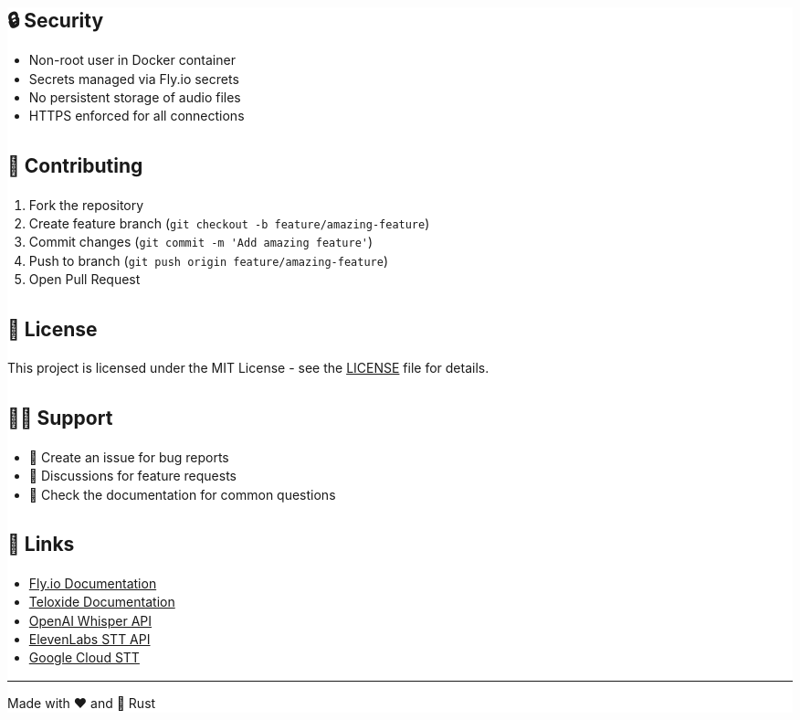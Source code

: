 ## 🔒 Security

- Non-root user in Docker container
- Secrets managed via Fly.io secrets
- No persistent storage of audio files
- HTTPS enforced for all connections

## 🤝 Contributing

1. Fork the repository
2. Create feature branch (`git checkout -b feature/amazing-feature`)
3. Commit changes (`git commit -m 'Add amazing feature'`)
4. Push to branch (`git push origin feature/amazing-feature`)
5. Open Pull Request

## 📄 License

This project is licensed under the MIT License - see the [LICENSE](LICENSE) file for details.

## 🙋‍♂️ Support

- 📧 Create an issue for bug reports
- 💬 Discussions for feature requests
- 📖 Check the documentation for common questions

## 🔗 Links

- [Fly.io Documentation](https://fly.io/docs/)
- [Teloxide Documentation](https://docs.rs/teloxide/)
- [OpenAI Whisper API](https://platform.openai.com/docs/guides/speech-to-text)
- [ElevenLabs STT API](https://elevenlabs.io/docs/speech-to-text)
- [Google Cloud STT](https://cloud.google.com/speech-to-text)

---

Made with ❤️ and 🦀 Rust
